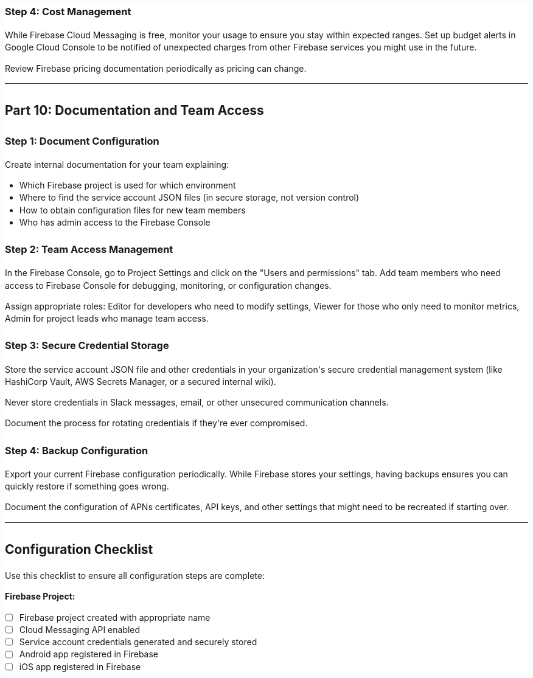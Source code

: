 ### Step 4: Cost Management

While Firebase Cloud Messaging is free, monitor your usage to ensure you stay within expected ranges. Set up budget alerts in Google Cloud Console to be notified of unexpected charges from other Firebase services you might use in the future.

Review Firebase pricing documentation periodically as pricing can change.

---

## Part 10: Documentation and Team Access

### Step 1: Document Configuration

Create internal documentation for your team explaining:
- Which Firebase project is used for which environment
- Where to find the service account JSON files (in secure storage, not version control)
- How to obtain configuration files for new team members
- Who has admin access to the Firebase Console

### Step 2: Team Access Management

In the Firebase Console, go to Project Settings and click on the "Users and permissions" tab. Add team members who need access to Firebase Console for debugging, monitoring, or configuration changes.

Assign appropriate roles: Editor for developers who need to modify settings, Viewer for those who only need to monitor metrics, Admin for project leads who manage team access.

### Step 3: Secure Credential Storage

Store the service account JSON file and other credentials in your organization's secure credential management system (like HashiCorp Vault, AWS Secrets Manager, or a secured internal wiki).

Never store credentials in Slack messages, email, or other unsecured communication channels.

Document the process for rotating credentials if they're ever compromised.

### Step 4: Backup Configuration

Export your current Firebase configuration periodically. While Firebase stores your settings, having backups ensures you can quickly restore if something goes wrong.

Document the configuration of APNs certificates, API keys, and other settings that might need to be recreated if starting over.

---

## Configuration Checklist

Use this checklist to ensure all configuration steps are complete:

**Firebase Project:**
- [ ] Firebase project created with appropriate name
- [ ] Cloud Messaging API enabled
- [ ] Service account credentials generated and securely stored
- [ ] Android app registered in Firebase
- [ ] iOS app registered in Firebase
